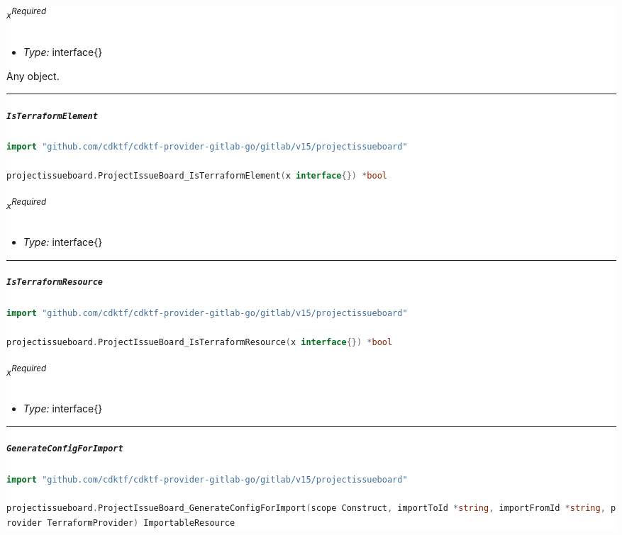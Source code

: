 ###### `x`<sup>Required</sup> <a name="x" id="@cdktf/provider-gitlab.projectIssueBoard.ProjectIssueBoard.isConstruct.parameter.x"></a>

- *Type:* interface{}

Any object.

---

##### `IsTerraformElement` <a name="IsTerraformElement" id="@cdktf/provider-gitlab.projectIssueBoard.ProjectIssueBoard.isTerraformElement"></a>

```go
import "github.com/cdktf/cdktf-provider-gitlab-go/gitlab/v15/projectissueboard"

projectissueboard.ProjectIssueBoard_IsTerraformElement(x interface{}) *bool
```

###### `x`<sup>Required</sup> <a name="x" id="@cdktf/provider-gitlab.projectIssueBoard.ProjectIssueBoard.isTerraformElement.parameter.x"></a>

- *Type:* interface{}

---

##### `IsTerraformResource` <a name="IsTerraformResource" id="@cdktf/provider-gitlab.projectIssueBoard.ProjectIssueBoard.isTerraformResource"></a>

```go
import "github.com/cdktf/cdktf-provider-gitlab-go/gitlab/v15/projectissueboard"

projectissueboard.ProjectIssueBoard_IsTerraformResource(x interface{}) *bool
```

###### `x`<sup>Required</sup> <a name="x" id="@cdktf/provider-gitlab.projectIssueBoard.ProjectIssueBoard.isTerraformResource.parameter.x"></a>

- *Type:* interface{}

---

##### `GenerateConfigForImport` <a name="GenerateConfigForImport" id="@cdktf/provider-gitlab.projectIssueBoard.ProjectIssueBoard.generateConfigForImport"></a>

```go
import "github.com/cdktf/cdktf-provider-gitlab-go/gitlab/v15/projectissueboard"

projectissueboard.ProjectIssueBoard_GenerateConfigForImport(scope Construct, importToId *string, importFromId *string, provider TerraformProvider) ImportableResource
```
